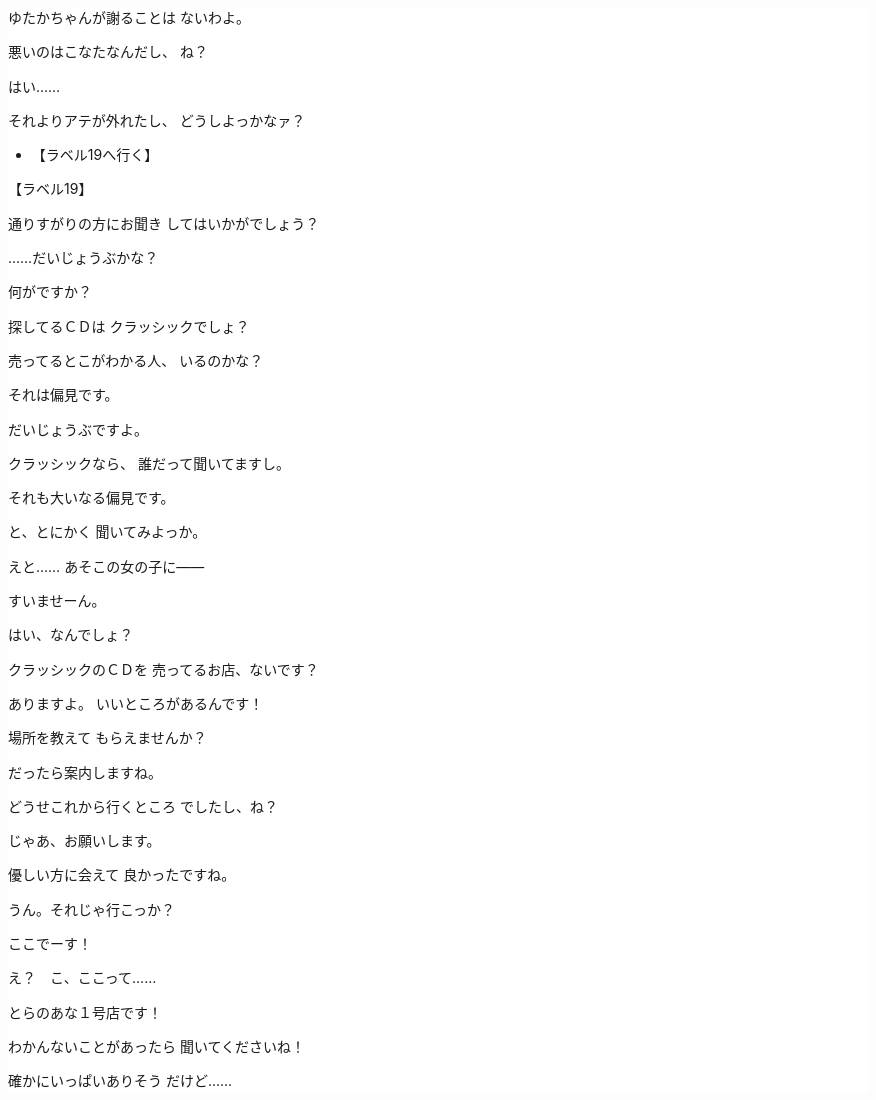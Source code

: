 ゆたかちゃんが謝ることは ないわよ。

悪いのはこなたなんだし、 ね？

はい……

それよりアテが外れたし、 どうしよっかなァ？

 - 【ラベル19へ行く】



【ラベル19】

通りすがりの方にお聞き してはいかがでしょう？

……だいじょうぶかな？

何がですか？

探してるＣＤは クラッシックでしょ？

売ってるとこがわかる人、 いるのかな？

それは偏見です。

だいじょうぶですよ。

クラッシックなら、 誰だって聞いてますし。

それも大いなる偏見です。

と、とにかく 聞いてみよっか。

えと…… あそこの女の子に――

すいませーん。

はい、なんでしょ？

クラッシックのＣＤを 売ってるお店、ないです？

ありますよ。 いいところがあるんです！

場所を教えて もらえませんか？

だったら案内しますね。

どうせこれから行くところ でしたし、ね？

じゃあ、お願いします。

優しい方に会えて 良かったですね。

うん。それじゃ行こっか？

ここでーす！

え？　こ、ここって……

とらのあな１号店です！

わかんないことがあったら 聞いてくださいね！

確かにいっぱいありそう だけど……
